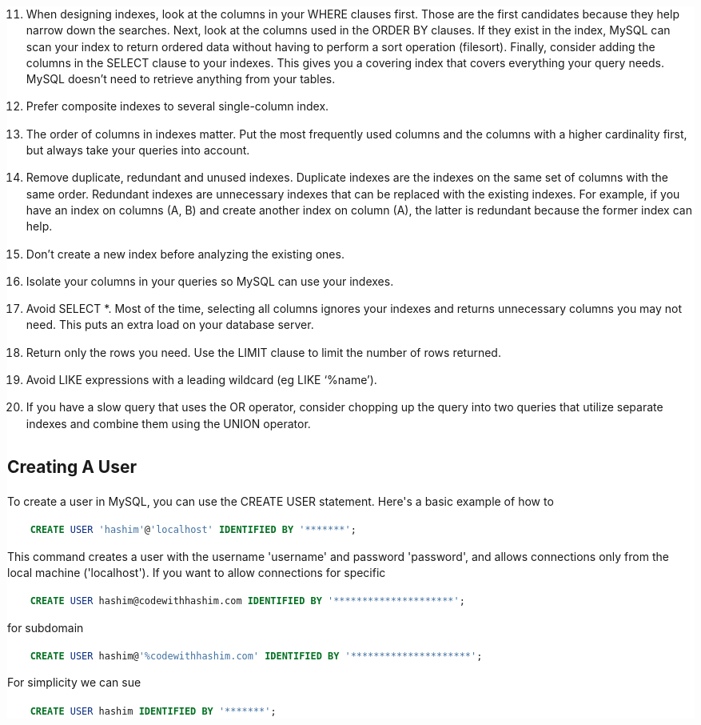 11. When designing indexes, look at the columns in your WHERE clauses first.
Those are the first candidates because they help narrow down the searches.
Next, look at the columns used in the ORDER BY clauses. If they exist in the
index, MySQL can scan your index to return ordered data without having to
perform a sort operation (filesort). Finally, consider adding the columns in the
SELECT clause to your indexes. This gives you a covering index that covers
everything your query needs. MySQL doesn’t need to retrieve anything from
your tables.

12. Prefer composite indexes to several single-column index.

13. The order of columns in indexes matter. Put the most frequently used columns
and the columns with a higher cardinality first, but always take your queries
into account.

14. Remove duplicate, redundant and unused indexes. Duplicate indexes are the
indexes on the same set of columns with the same order. Redundant indexes are
unnecessary indexes that can be replaced with the existing indexes. For
example, if you have an index on columns (A, B) and create another index on
column (A), the latter is redundant because the former index can help.

15. Don’t create a new index before analyzing the existing ones.

16. Isolate your columns in your queries so MySQL can use your indexes.

17. Avoid SELECT *. Most of the time, selecting all columns ignores your indexes
and returns unnecessary columns you may not need. This puts an extra load on
your database server.

18. Return only the rows you need. Use the LIMIT clause to limit the number of
rows returned.

19. Avoid LIKE expressions with a leading wildcard (eg LIKE ‘%name’).

20. If you have a slow query that uses the OR operator, consider chopping up the
query into two queries that utilize separate indexes and combine them using the
UNION operator.

## Creating A User
To create a user in MySQL, you can use the CREATE USER statement. Here's a basic example of how to 
```sql
    CREATE USER 'hashim'@'localhost' IDENTIFIED BY '*******';
```

This command creates a user with the username 'username' and password 'password', and allows connections only from the local machine ('localhost'). If you want to allow connections for specific

```sql
    CREATE USER hashim@codewithhashim.com IDENTIFIED BY '*********************';
```

for subdomain
```sql
    CREATE USER hashim@'%codewithhashim.com' IDENTIFIED BY '*********************';
```

For simplicity we can sue
```sql
    CREATE USER hashim IDENTIFIED BY '*******';
```
